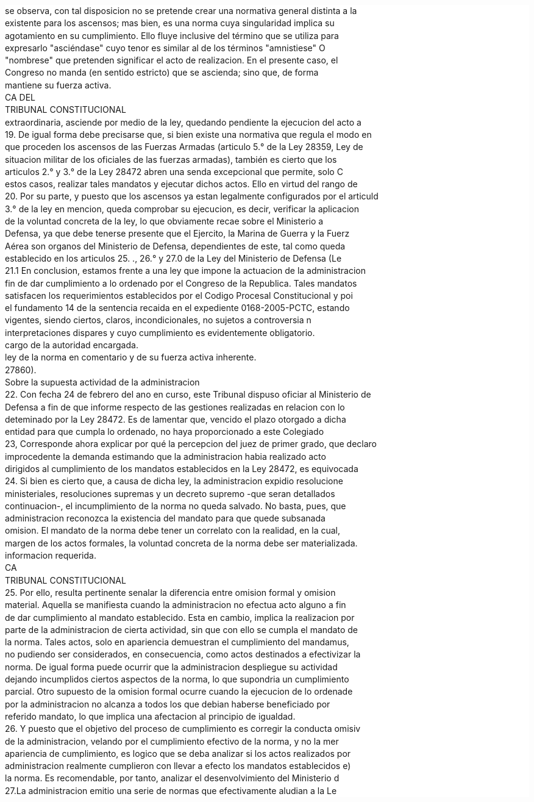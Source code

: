 se observa, con tal disposicion no se pretende crear una normativa general distinta a la  
existente para los ascensos; mas bien, es una norma cuya singularidad implica su  
agotamiento en su cumplimiento. Ello fluye inclusive del término que se utiliza para  
expresarlo "asciéndase" cuyo tenor es similar al de los términos "amnistiese" O  
"nombrese" que pretenden significar el acto de realizacion. En el presente caso, el  
Congreso no manda (en sentido estricto) que se ascienda; sino que, de forma  
mantiene su fuerza activa.  
CA DEL  
TRIBUNAL CONSTITUCIONAL  
extraordinaria, asciende por medio de la ley, quedando pendiente la ejecucion del acto a  
19. De igual forma debe precisarse que, si bien existe una normativa que regula el modo en  
que proceden los ascensos de las Fuerzas Armadas (articulo 5.° de la Ley 28359, Ley de  
situacion militar de los oficiales de las fuerzas armadas), también es cierto que los  
articulos 2.° y 3.° de la Ley 28472 abren una senda excepcional que permite, solo C  
estos casos, realizar tales mandatos y ejecutar dichos actos. Ello en virtud del rango de  
20. Por su parte, y puesto que los ascensos ya estan legalmente configurados por el articuld  
3.° de la ley en mencion, queda comprobar su ejecucion, es decir, verificar la aplicacion  
de la voluntad concreta de la ley, lo que obviamente recae sobre el Ministerio a  
Defensa, ya que debe tenerse presente que el Ejercito, la Marina de Guerra y la Fuerz  
Aérea son organos del Ministerio de Defensa, dependientes de este, tal como queda  
establecido en los articulos 25. ., 26.° y 27.0 de la Ley del Ministerio de Defensa (Le  
21.1 En conclusion, estamos frente a una ley que impone la actuacion de la administracion  
fin de dar cumplimiento a lo ordenado por el Congreso de la Republica. Tales mandatos  
satisfacen los requerimientos establecidos por el Codigo Procesal Constitucional y poi  
el fundamento 14 de la sentencia recaida en el expediente 0168-2005-PCTC, estando  
vigentes, siendo ciertos, claros, incondicionales, no sujetos a controversia n  
interpretaciones dispares y cuyo cumplimiento es evidentemente obligatorio.  
cargo de la autoridad encargada.  
ley de la norma en comentario y de su fuerza activa inherente.  
27860).  
Sobre la supuesta actividad de la administracion  
22. Con fecha 24 de febrero del ano en curso, este Tribunal dispuso oficiar al Ministerio de  
Defensa a fin de que informe respecto de las gestiones realizadas en relacion con lo  
deteminado por la Ley 28472. Es de lamentar que, vencido el plazo otorgado a dicha  
entidad para que cumpla lo ordenado, no haya proporcionado a este Colegiado  
23, Corresponde ahora explicar por qué la percepcion del juez de primer grado, que declaro  
improcedente la demanda estimando que la administracion habia realizado acto  
dirigidos al cumplimiento de los mandatos establecidos en la Ley 28472, es equivocada  
24. Si bien es cierto que, a causa de dicha ley, la administracion expidio resolucione  
ministeriales, resoluciones supremas y un decreto supremo -que seran detallados  
continuacion-, el incumplimiento de la norma no queda salvado. No basta, pues, que  
administracion reconozca la existencia del mandato para que quede subsanada  
omision. El mandato de la norma debe tener un correlato con la realidad, en la cual,  
margen de los actos formales, la voluntad concreta de la norma debe ser materializada.  
informacion requerida.  
CA  
TRIBUNAL CONSTITUCIONAL  
25. Por ello, resulta pertinente senalar la diferencia entre omision formal y omision  
material. Aquella se manifiesta cuando la administracion no efectua acto alguno a fin  
de dar cumplimiento al mandato establecido. Esta en cambio, implica la realizacion por  
parte de la administracion de cierta actividad, sin que con ello se cumpla el mandato de  
la norma. Tales actos, solo en apariencia demuestran el cumplimiento del mandamus,  
no pudiendo ser considerados, en consecuencia, como actos destinados a efectivizar la  
norma. De igual forma puede ocurrir que la administracion despliegue su actividad  
dejando incumplidos ciertos aspectos de la norma, lo que supondria un cumplimiento  
parcial. Otro supuesto de la omision formal ocurre cuando la ejecucion de lo ordenade  
por la administracion no alcanza a todos los que debian haberse beneficiado por  
referido mandato, lo que implica una afectacion al principio de igualdad.  
26. Y puesto que el objetivo del proceso de cumplimiento es corregir la conducta omisiv  
de la administracion, velando por el cumplimiento efectivo de la norma, y no la mer  
apariencia de cumplimiento, es logico que se deba analizar si los actos realizados por  
administracion realmente cumplieron con llevar a efecto los mandatos establecidos e)  
la norma. Es recomendable, por tanto, analizar el desenvolvimiento del Ministerio d  
27.La administracion emitio una serie de normas que efectivamente aludian a la Le  